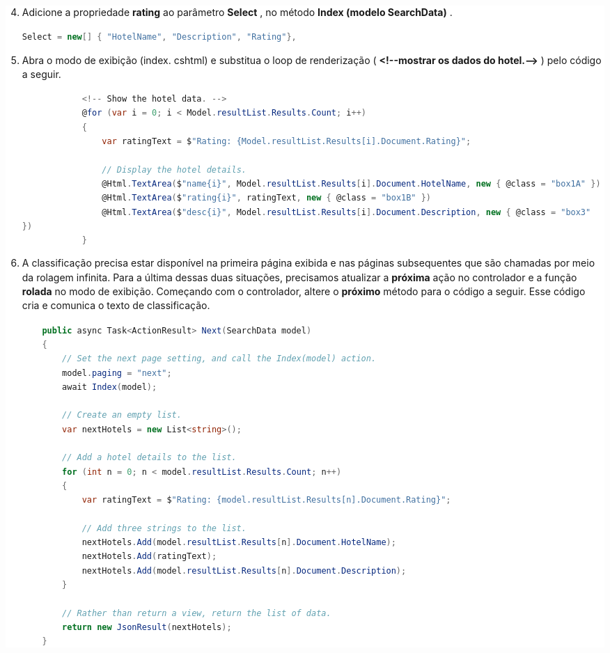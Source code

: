 4. Adicione a propriedade **rating** ao parâmetro **Select** , no método **Index (modelo SearchData)** .

    ```cs
    Select = new[] { "HotelName", "Description", "Rating"},
    ```

5. Abra o modo de exibição (index. cshtml) e substitua o loop de renderização ( **&lt;!--mostrar os dados do hotel.--&gt;** ) pelo código a seguir.

    ```cs
                <!-- Show the hotel data. -->
                @for (var i = 0; i < Model.resultList.Results.Count; i++)
                {
                    var ratingText = $"Rating: {Model.resultList.Results[i].Document.Rating}";

                    // Display the hotel details.
                    @Html.TextArea($"name{i}", Model.resultList.Results[i].Document.HotelName, new { @class = "box1A" })
                    @Html.TextArea($"rating{i}", ratingText, new { @class = "box1B" })
                    @Html.TextArea($"desc{i}", Model.resultList.Results[i].Document.Description, new { @class = "box3" })
                }
    ```

6. A classificação precisa estar disponível na primeira página exibida e nas páginas subsequentes que são chamadas por meio da rolagem infinita. Para a última dessas duas situações, precisamos atualizar a **próxima** ação no controlador e a função **rolada** no modo de exibição. Começando com o controlador, altere o **próximo** método para o código a seguir. Esse código cria e comunica o texto de classificação.

    ```cs
        public async Task<ActionResult> Next(SearchData model)
        {
            // Set the next page setting, and call the Index(model) action.
            model.paging = "next";
            await Index(model);

            // Create an empty list.
            var nextHotels = new List<string>();

            // Add a hotel details to the list.
            for (int n = 0; n < model.resultList.Results.Count; n++)
            {
                var ratingText = $"Rating: {model.resultList.Results[n].Document.Rating}";

                // Add three strings to the list.
                nextHotels.Add(model.resultList.Results[n].Document.HotelName);
                nextHotels.Add(ratingText);
                nextHotels.Add(model.resultList.Results[n].Document.Description);
            }

            // Rather than return a view, return the list of data.
            return new JsonResult(nextHotels);
        }
    ```
